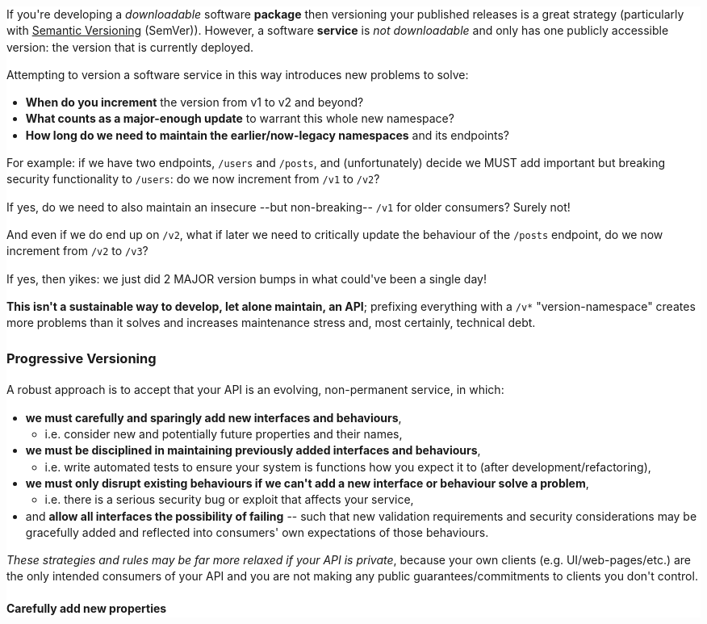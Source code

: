 If you're developing a *downloadable* software **package** then versioning your published releases is a great strategy (particularly with [Semantic Versioning](https://semver.org/) (SemVer)). However, a software **service** is *not downloadable* and only has one publicly accessible version: the version that is currently deployed.



Attempting to version a software service in this way introduces new problems to solve:

- **When do you increment** the version from v1 to v2 and beyond?
- **What counts as a major-enough update** to warrant this whole new namespace?
- **How long do we need to maintain the earlier/now-legacy namespaces** and its endpoints?



For example: if we have two endpoints, `/users` and `/posts`, and (unfortunately) decide we MUST add important but breaking security functionality to `/users`: do we now increment from `/v1` to `/v2`?

If yes, do we need to also maintain an insecure --but non-breaking-- `/v1` for older consumers? Surely not!

And even if we do end up on `/v2`, what if later we need to critically update the behaviour of the `/posts` endpoint, do we now increment from `/v2` to `/v3`?

If yes, then yikes: we just did 2 MAJOR version bumps in what could've been a single day!

**This isn't a sustainable way to develop, let alone maintain, an API**; prefixing everything with a `/v*` "version-namespace" creates more problems than it solves and increases maintenance stress and, most certainly, technical debt.





### Progressive Versioning

A robust approach is to accept that your API is an evolving, non-permanent service, in which:

- **we must carefully and sparingly add new interfaces and behaviours**,
  - i.e. consider new and potentially future properties and their names,
- **we must be disciplined in maintaining previously added interfaces and behaviours**,
  - i.e. write automated tests to ensure your system is functions how you expect it to (after development/refactoring),
- **we must only disrupt existing behaviours if we can't add a new interface or behaviour solve a problem**,
  - i.e. there is a serious security bug or exploit that affects your service,
- and **allow all interfaces the possibility of failing** -- such that new validation requirements and security considerations may be gracefully added and reflected into consumers' own expectations of those behaviours.



*These strategies and rules may be far more relaxed if your API is private*, because your own clients (e.g. UI/web-pages/etc.) are the only intended consumers of your API and you are not making any public guarantees/commitments to clients you don't control.



#### Carefully add new properties
